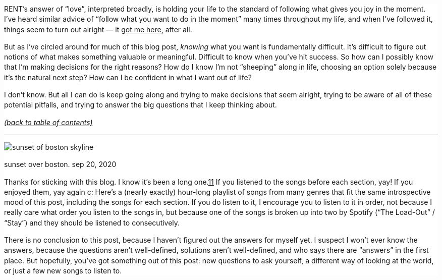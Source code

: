 RENT’s answer of “love”, interpreted broadly, is holding your life to the standard of following what gives you joy in the moment. I’ve heard similar advice of “follow what you want to do in the moment” many times throughout my life, and when I’ve followed it, things seem to turn out alright — it [got me here](https://mitadmissions.org/blogs/entry/applying_sideways/), after all.

But as I’ve circled around for much of this blog post, *knowing* what you want is fundamentally difficult. It’s difficult to figure out notions of what makes something valuable or meaningful. Difficult to know when you’ve hit success. So how can I possibly know that I’m making decisions for the right reasons? How do I know I’m not “sheeping” along in life, choosing an option solely because it’s the natural next step? How can I be confident in what I want out of life?

I don’t know. But all I can do is keep going along and trying to make decisions that seem alright, trying to be aware of all of these potential pitfalls, and trying to answer the big questions that I keep thinking about.

[*(back to table of contents)*](https://mitadmissions.org/blogs/entry/on-success-meaning-and-time/#toc)

------

![sunset of boston skyline](https://mitadmissions.org/wp-content/uploads/2020/12/20200930_183348-1000x563.jpg)

sunset over boston. sep 20, 2020

Thanks for sticking with this blog. I know it’s been a long one.⁠[11](https://mitadmissions.org/blogs/entry/on-success-meaning-and-time/#annotation-11) If you listened to the songs before each section, yay! If you enjoyed them, yay again c: Here’s a (nearly exactly) hour-long playlist of songs from many genres that fit the same introspective mood of this post, including the songs for each section. If you do listen to it, I encourage you to listen to it in order, not because I really care what order you listen to the songs in, but because one of the songs is broken up into two by Spotify (“The Load-Out” / “Stay”) and they should be listened to consecutively.

There is no conclusion to this post, because I haven’t figured out the answers for myself yet. I suspect I won’t ever know the answers, because the questions aren’t well-defined, solutions aren’t well-defined, and who says there are “answers” in the first place. But hopefully, you’ve got something out of this post: new questions to ask yourself, a different way of looking at the world, or just a few new songs to listen to.

 